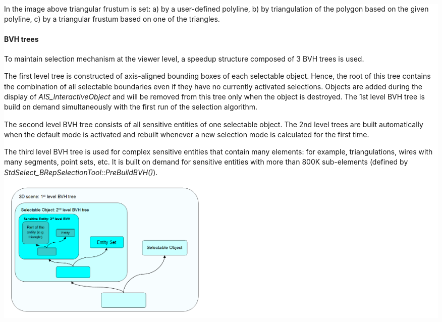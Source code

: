 In the image above triangular frustum is set: a) by a user-defined polyline, b) by triangulation of the polygon based on the given polyline, c) by a triangular frustum based on one of the triangles.

#### BVH trees

To maintain selection mechanism at the viewer level, a speedup structure composed of 3 BVH trees is used.

The first level tree is constructed of axis-aligned bounding boxes of each selectable object.
Hence, the root of this tree contains the combination of all selectable boundaries even if they have no currently activated selections.
Objects are added during the display of *AIS_InteractiveObject* and will be removed from this tree only when the object is destroyed.
The 1st level BVH tree is build on demand simultaneously with the first run of the selection algorithm.

The second level BVH tree consists of all sensitive entities of one selectable object.
The 2nd level trees are built automatically when the default mode is activated and rebuilt whenever a new selection mode is calculated for the first time.

The third level BVH tree is used for complex sensitive entities that contain many elements: for example, triangulations, wires with many segments, point sets, etc.
It is built on demand for sensitive entities with more than 800K sub-elements (defined by *StdSelect_BRepSelectionTool::PreBuildBVH()*).

<img src="images/visualization_image022.png" alt="Selection BVH tree hierarchy: from the biggest object-level (first) to the smallest complex entity level (third)" width="400">
